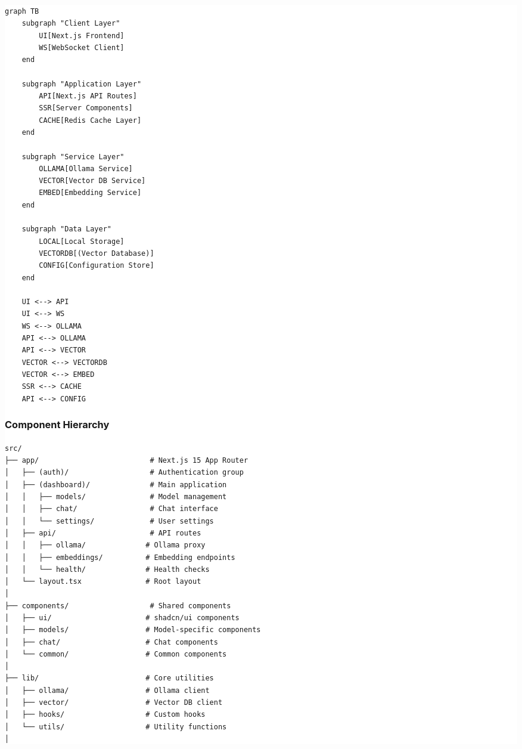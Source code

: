 ```mermaid
graph TB
    subgraph "Client Layer"
        UI[Next.js Frontend]
        WS[WebSocket Client]
    end

    subgraph "Application Layer"
        API[Next.js API Routes]
        SSR[Server Components]
        CACHE[Redis Cache Layer]
    end

    subgraph "Service Layer"
        OLLAMA[Ollama Service]
        VECTOR[Vector DB Service]
        EMBED[Embedding Service]
    end

    subgraph "Data Layer"
        LOCAL[Local Storage]
        VECTORDB[(Vector Database)]
        CONFIG[Configuration Store]
    end

    UI <--> API
    UI <--> WS
    WS <--> OLLAMA
    API <--> OLLAMA
    API <--> VECTOR
    VECTOR <--> VECTORDB
    VECTOR <--> EMBED
    SSR <--> CACHE
    API <--> CONFIG
```

### Component Hierarchy

```
src/
├── app/                          # Next.js 15 App Router
│   ├── (auth)/                   # Authentication group
│   ├── (dashboard)/              # Main application
│   │   ├── models/               # Model management
│   │   ├── chat/                 # Chat interface
│   │   └── settings/             # User settings
│   ├── api/                      # API routes
│   │   ├── ollama/              # Ollama proxy
│   │   ├── embeddings/          # Embedding endpoints
│   │   └── health/              # Health checks
│   └── layout.tsx               # Root layout
│
├── components/                   # Shared components
│   ├── ui/                      # shadcn/ui components
│   ├── models/                  # Model-specific components
│   ├── chat/                    # Chat components
│   └── common/                  # Common components
│
├── lib/                         # Core utilities
│   ├── ollama/                  # Ollama client
│   ├── vector/                  # Vector DB client
│   ├── hooks/                   # Custom hooks
│   └── utils/                   # Utility functions
│
```